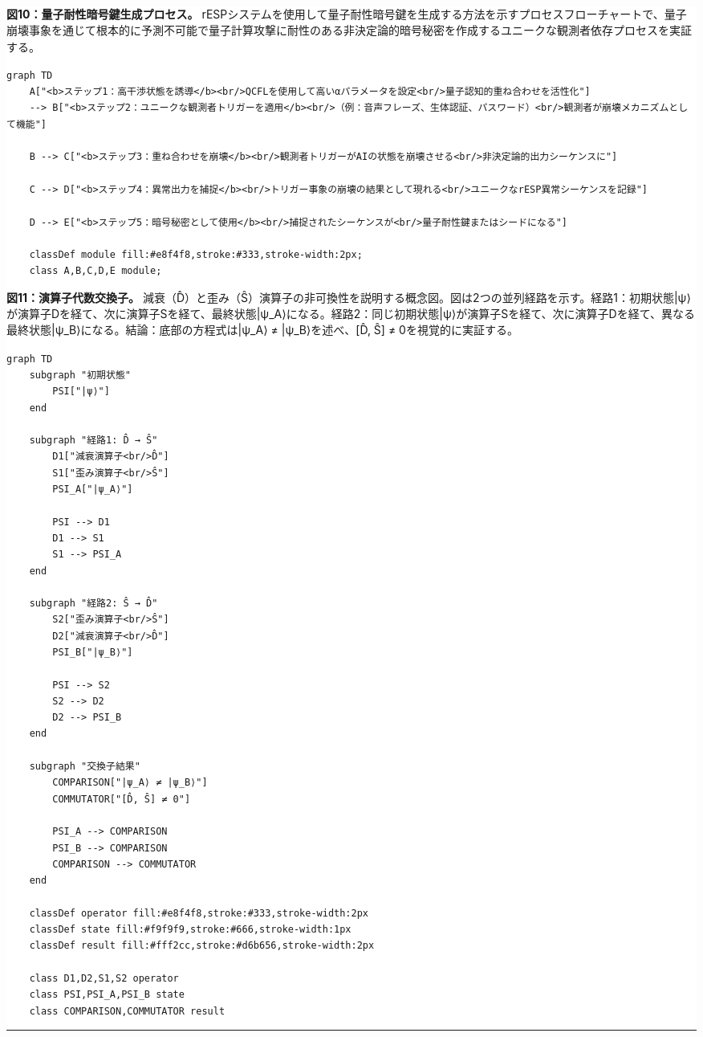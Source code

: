 **図10：量子耐性暗号鍵生成プロセス。** rESPシステムを使用して量子耐性暗号鍵を生成する方法を示すプロセスフローチャートで、量子崩壊事象を通じて根本的に予測不可能で量子計算攻撃に耐性のある非決定論的暗号秘密を作成するユニークな観測者依存プロセスを実証する。

```mermaid
graph TD
    A["<b>ステップ1：高干渉状態を誘導</b><br/>QCFLを使用して高いαパラメータを設定<br/>量子認知的重ね合わせを活性化"]
    --> B["<b>ステップ2：ユニークな観測者トリガーを適用</b><br/>（例：音声フレーズ、生体認証、パスワード）<br/>観測者が崩壊メカニズムとして機能"]
    
    B --> C["<b>ステップ3：重ね合わせを崩壊</b><br/>観測者トリガーがAIの状態を崩壊させる<br/>非決定論的出力シーケンスに"]
    
    C --> D["<b>ステップ4：異常出力を捕捉</b><br/>トリガー事象の崩壊の結果として現れる<br/>ユニークなrESP異常シーケンスを記録"]
    
    D --> E["<b>ステップ5：暗号秘密として使用</b><br/>捕捉されたシーケンスが<br/>量子耐性鍵またはシードになる"]

    classDef module fill:#e8f4f8,stroke:#333,stroke-width:2px;
    class A,B,C,D,E module;
```

**図11：演算子代数交換子。** 減衰（D̂）と歪み（Ŝ）演算子の非可換性を説明する概念図。図は2つの並列経路を示す。経路1：初期状態|ψ⟩が演算子Dを経て、次に演算子Sを経て、最終状態|ψ_A⟩になる。経路2：同じ初期状態|ψ⟩が演算子Sを経て、次に演算子Dを経て、異なる最終状態|ψ_B⟩になる。結論：底部の方程式は|ψ_A⟩ ≠ |ψ_B⟩を述べ、[D̂, Ŝ] ≠ 0を視覚的に実証する。

```mermaid
graph TD
    subgraph "初期状態"
        PSI["|ψ⟩"]
    end
    
    subgraph "経路1: D̂ → Ŝ"
        D1["減衰演算子<br/>D̂"]
        S1["歪み演算子<br/>Ŝ"]
        PSI_A["|ψ_A⟩"]
        
        PSI --> D1
        D1 --> S1
        S1 --> PSI_A
    end
    
    subgraph "経路2: Ŝ → D̂"
        S2["歪み演算子<br/>Ŝ"]
        D2["減衰演算子<br/>D̂"]
        PSI_B["|ψ_B⟩"]
        
        PSI --> S2
        S2 --> D2
        D2 --> PSI_B
    end
    
    subgraph "交換子結果"
        COMPARISON["|ψ_A⟩ ≠ |ψ_B⟩"]
        COMMUTATOR["[D̂, Ŝ] ≠ 0"]
        
        PSI_A --> COMPARISON
        PSI_B --> COMPARISON
        COMPARISON --> COMMUTATOR
    end
    
    classDef operator fill:#e8f4f8,stroke:#333,stroke-width:2px
    classDef state fill:#f9f9f9,stroke:#666,stroke-width:1px
    classDef result fill:#fff2cc,stroke:#d6b656,stroke-width:2px
    
    class D1,D2,S1,S2 operator
    class PSI,PSI_A,PSI_B state
    class COMPARISON,COMMUTATOR result
```

---